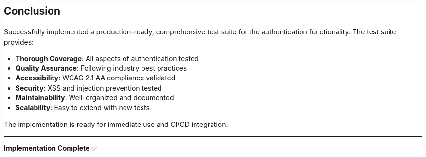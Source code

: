 ## Conclusion

Successfully implemented a production-ready, comprehensive test suite for the authentication functionality. The test suite provides:

- **Thorough Coverage**: All aspects of authentication tested
- **Quality Assurance**: Following industry best practices
- **Accessibility**: WCAG 2.1 AA compliance validated
- **Security**: XSS and injection prevention tested
- **Maintainability**: Well-organized and documented
- **Scalability**: Easy to extend with new tests

The implementation is ready for immediate use and CI/CD integration.

---

**Implementation Complete** ✅



